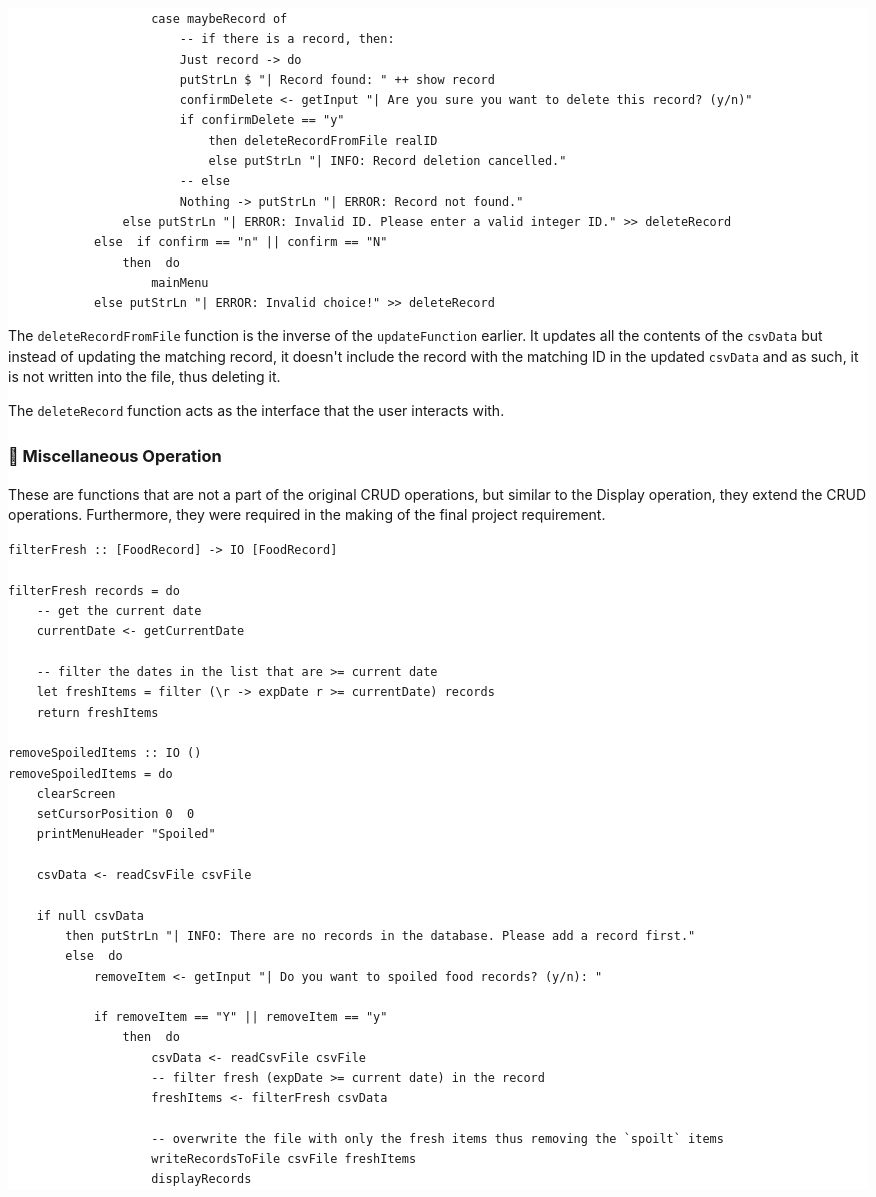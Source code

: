 ```
					case maybeRecord of
						-- if there is a record, then:
						Just record -> do
						putStrLn $ "| Record found: " ++ show record
						confirmDelete <- getInput "| Are you sure you want to delete this record? (y/n)"
						if confirmDelete == "y"
							then deleteRecordFromFile realID
							else putStrLn "| INFO: Record deletion cancelled."
						-- else
						Nothing -> putStrLn "| ERROR: Record not found."
				else putStrLn "| ERROR: Invalid ID. Please enter a valid integer ID." >> deleteRecord
			else  if confirm == "n" || confirm == "N"
				then  do
					mainMenu
			else putStrLn "| ERROR: Invalid choice!" >> deleteRecord
```
The `deleteRecordFromFile` function is the inverse of the `updateFunction` earlier. It updates all the contents of the `csvData` but instead of updating the matching record, it doesn't include the record with the matching ID in the updated `csvData` and as such, it is not written into the file, thus deleting it.

The `deleteRecord` function acts as the interface that the user interacts with. 

### 🔧 Miscellaneous Operation
These are functions that are not a part of the original CRUD operations, but similar to the Display operation, they extend the CRUD operations. Furthermore, they were required in the making of the final project requirement.

```
filterFresh :: [FoodRecord] -> IO [FoodRecord]

filterFresh records = do
	-- get the current date
	currentDate <- getCurrentDate

	-- filter the dates in the list that are >= current date
	let freshItems = filter (\r -> expDate r >= currentDate) records
	return freshItems

removeSpoiledItems :: IO ()
removeSpoiledItems = do
	clearScreen
	setCursorPosition 0  0
	printMenuHeader "Spoiled"
	
	csvData <- readCsvFile csvFile
	
	if null csvData
		then putStrLn "| INFO: There are no records in the database. Please add a record first."
		else  do
			removeItem <- getInput "| Do you want to spoiled food records? (y/n): "

			if removeItem == "Y" || removeItem == "y"
				then  do
					csvData <- readCsvFile csvFile
					-- filter fresh (expDate >= current date) in the record
					freshItems <- filterFresh csvData

					-- overwrite the file with only the fresh items thus removing the `spoilt` items
					writeRecordsToFile csvFile freshItems
					displayRecords
```